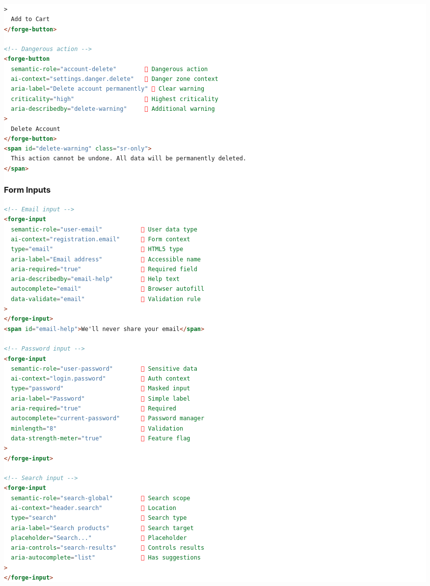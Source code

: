```html
>
  Add to Cart
</forge-button>

<!-- Dangerous action -->
<forge-button
  semantic-role="account-delete"         Dangerous action
  ai-context="settings.danger.delete"    Danger zone context
  aria-label="Delete account permanently"  Clear warning
  criticality="high"                     Highest criticality
  aria-describedby="delete-warning"      Additional warning
>
  Delete Account
</forge-button>
<span id="delete-warning" class="sr-only">
  This action cannot be undone. All data will be permanently deleted.
</span>
```

### Form Inputs

```html
<!-- Email input -->
<forge-input
  semantic-role="user-email"            User data type
  ai-context="registration.email"       Form context
  type="email"                          HTML5 type
  aria-label="Email address"            Accessible name
  aria-required="true"                  Required field
  aria-describedby="email-help"         Help text
  autocomplete="email"                  Browser autofill
  data-validate="email"                 Validation rule
>
</forge-input>
<span id="email-help">We'll never share your email</span>

<!-- Password input -->
<forge-input
  semantic-role="user-password"         Sensitive data
  ai-context="login.password"           Auth context
  type="password"                       Masked input
  aria-label="Password"                 Simple label
  aria-required="true"                  Required
  autocomplete="current-password"       Password manager
  minlength="8"                         Validation
  data-strength-meter="true"            Feature flag
>
</forge-input>

<!-- Search input -->
<forge-input
  semantic-role="search-global"         Search scope
  ai-context="header.search"            Location
  type="search"                         Search type
  aria-label="Search products"          Search target
  placeholder="Search..."               Placeholder
  aria-controls="search-results"        Controls results
  aria-autocomplete="list"              Has suggestions
>
</forge-input>
```
